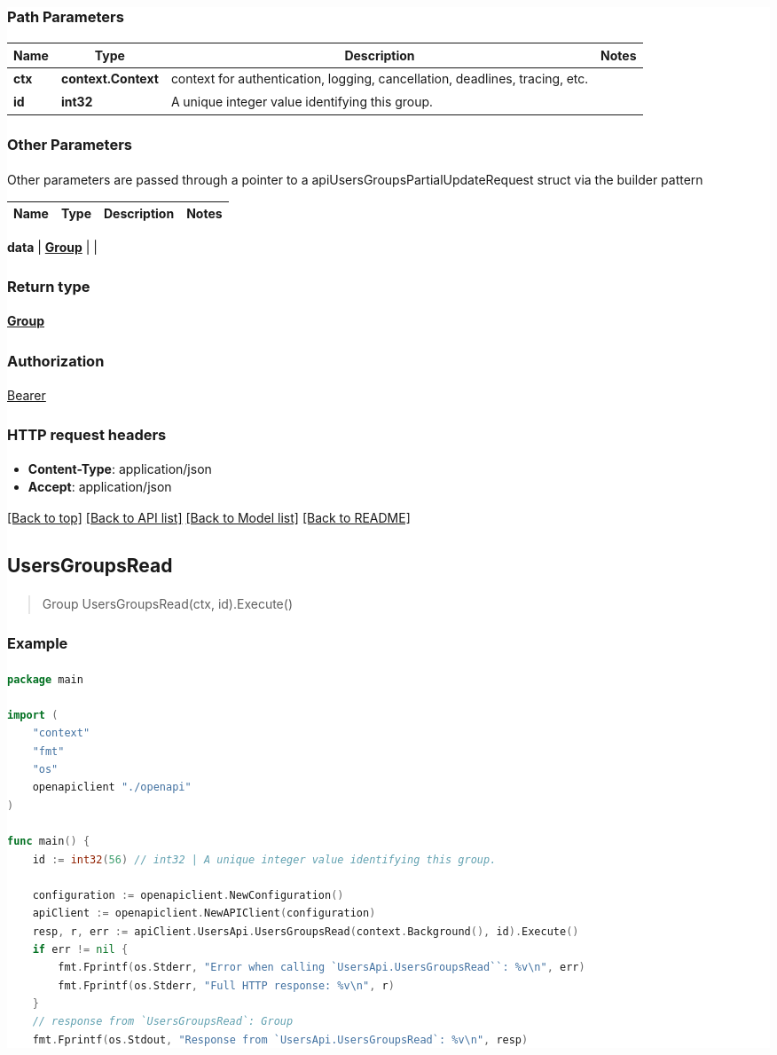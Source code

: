 ### Path Parameters


Name | Type | Description  | Notes
------------- | ------------- | ------------- | -------------
**ctx** | **context.Context** | context for authentication, logging, cancellation, deadlines, tracing, etc.
**id** | **int32** | A unique integer value identifying this group. | 

### Other Parameters

Other parameters are passed through a pointer to a apiUsersGroupsPartialUpdateRequest struct via the builder pattern


Name | Type | Description  | Notes
------------- | ------------- | ------------- | -------------

 **data** | [**Group**](Group.md) |  | 

### Return type

[**Group**](Group.md)

### Authorization

[Bearer](../README.md#Bearer)

### HTTP request headers

- **Content-Type**: application/json
- **Accept**: application/json

[[Back to top]](#) [[Back to API list]](../README.md#documentation-for-api-endpoints)
[[Back to Model list]](../README.md#documentation-for-models)
[[Back to README]](../README.md)


## UsersGroupsRead

> Group UsersGroupsRead(ctx, id).Execute()



### Example

```go
package main

import (
    "context"
    "fmt"
    "os"
    openapiclient "./openapi"
)

func main() {
    id := int32(56) // int32 | A unique integer value identifying this group.

    configuration := openapiclient.NewConfiguration()
    apiClient := openapiclient.NewAPIClient(configuration)
    resp, r, err := apiClient.UsersApi.UsersGroupsRead(context.Background(), id).Execute()
    if err != nil {
        fmt.Fprintf(os.Stderr, "Error when calling `UsersApi.UsersGroupsRead``: %v\n", err)
        fmt.Fprintf(os.Stderr, "Full HTTP response: %v\n", r)
    }
    // response from `UsersGroupsRead`: Group
    fmt.Fprintf(os.Stdout, "Response from `UsersApi.UsersGroupsRead`: %v\n", resp)
```